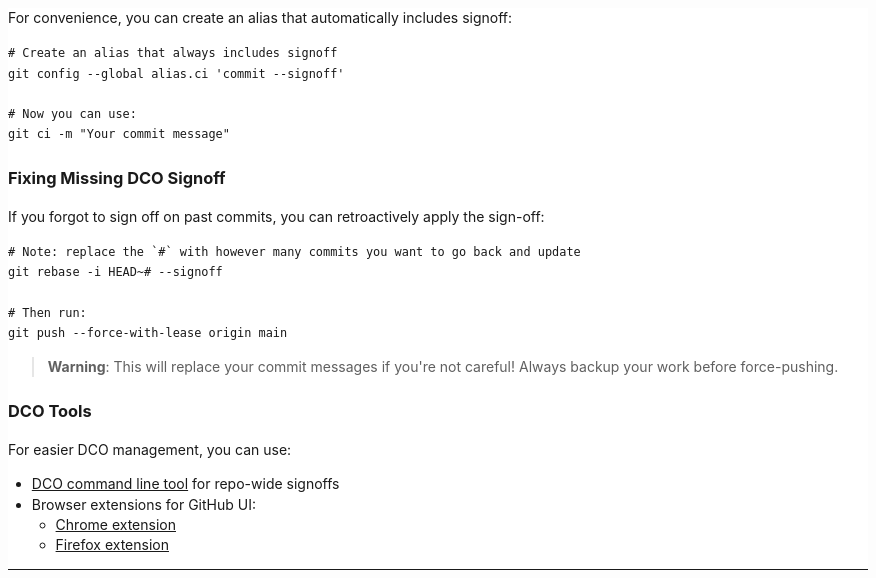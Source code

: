 For convenience, you can create an alias that automatically includes signoff:

```shell
# Create an alias that always includes signoff
git config --global alias.ci 'commit --signoff'

# Now you can use:
git ci -m "Your commit message"
```

### Fixing Missing DCO Signoff

If you forgot to sign off on past commits, you can retroactively apply the sign-off:

```shell
# Note: replace the `#` with however many commits you want to go back and update
git rebase -i HEAD~# --signoff

# Then run:
git push --force-with-lease origin main
```

> **Warning**: This will replace your commit messages if you're not careful! Always backup your work before force-pushing.

### DCO Tools

For easier DCO management, you can use:
- [DCO command line tool](https://github.com/coderanger/dco) for repo-wide signoffs
- Browser extensions for GitHub UI:
  - [Chrome extension](https://chrome.google.com/webstore/detail/dco-github-ui/onhgmjhnaeipfgacbglaphlmllkpoijo)
  - [Firefox extension](https://addons.mozilla.org/en-US/firefox/addon/scott-rigby/?src=search)

---

